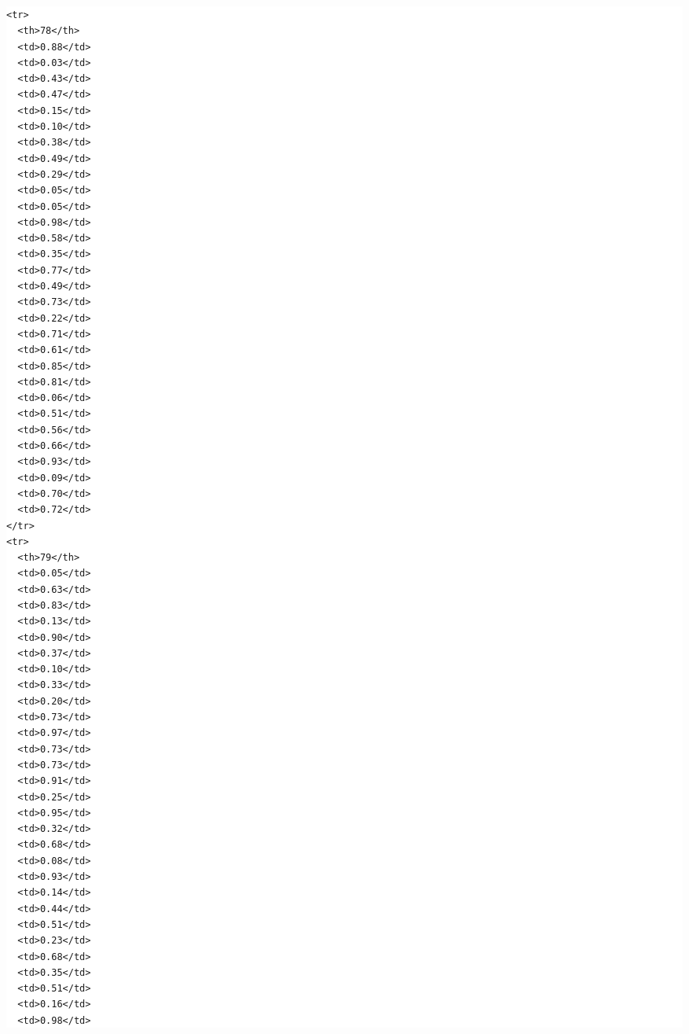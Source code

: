     <tr>
      <th>78</th>
      <td>0.88</td>
      <td>0.03</td>
      <td>0.43</td>
      <td>0.47</td>
      <td>0.15</td>
      <td>0.10</td>
      <td>0.38</td>
      <td>0.49</td>
      <td>0.29</td>
      <td>0.05</td>
      <td>0.05</td>
      <td>0.98</td>
      <td>0.58</td>
      <td>0.35</td>
      <td>0.77</td>
      <td>0.49</td>
      <td>0.73</td>
      <td>0.22</td>
      <td>0.71</td>
      <td>0.61</td>
      <td>0.85</td>
      <td>0.81</td>
      <td>0.06</td>
      <td>0.51</td>
      <td>0.56</td>
      <td>0.66</td>
      <td>0.93</td>
      <td>0.09</td>
      <td>0.70</td>
      <td>0.72</td>
    </tr>
    <tr>
      <th>79</th>
      <td>0.05</td>
      <td>0.63</td>
      <td>0.83</td>
      <td>0.13</td>
      <td>0.90</td>
      <td>0.37</td>
      <td>0.10</td>
      <td>0.33</td>
      <td>0.20</td>
      <td>0.73</td>
      <td>0.97</td>
      <td>0.73</td>
      <td>0.73</td>
      <td>0.91</td>
      <td>0.25</td>
      <td>0.95</td>
      <td>0.32</td>
      <td>0.68</td>
      <td>0.08</td>
      <td>0.93</td>
      <td>0.14</td>
      <td>0.44</td>
      <td>0.51</td>
      <td>0.23</td>
      <td>0.68</td>
      <td>0.35</td>
      <td>0.51</td>
      <td>0.16</td>
      <td>0.98</td>